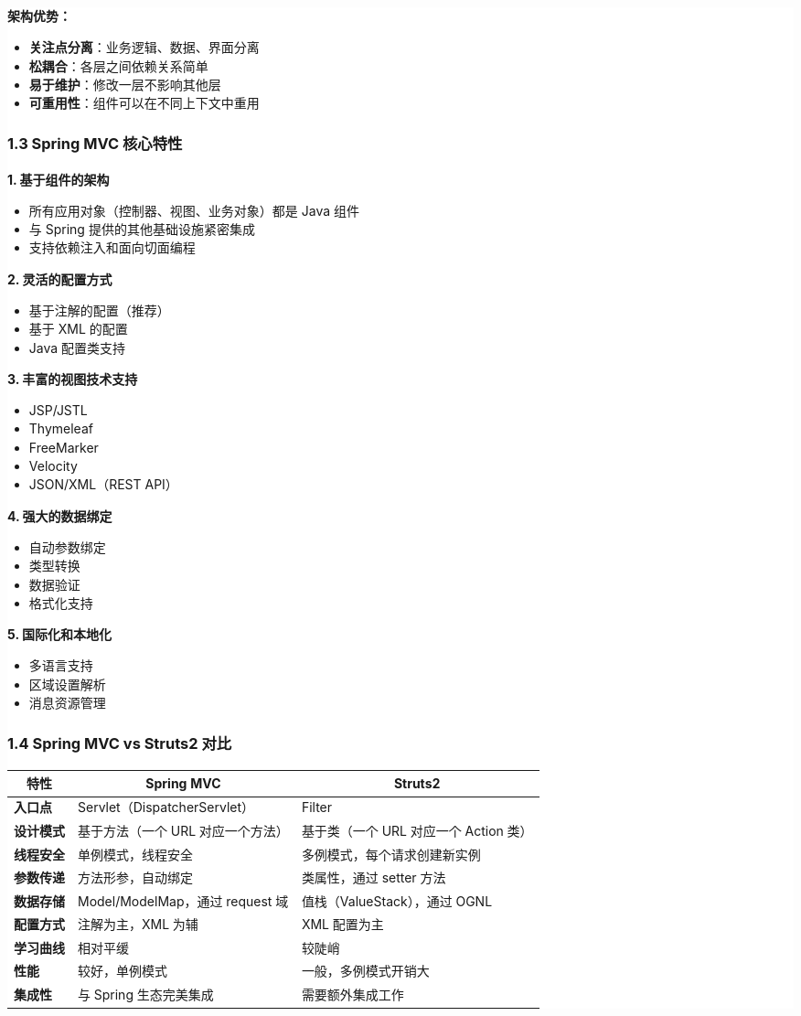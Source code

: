 **架构优势：**

-   **关注点分离**：业务逻辑、数据、界面分离
-   **松耦合**：各层之间依赖关系简单
-   **易于维护**：修改一层不影响其他层
-   **可重用性**：组件可以在不同上下文中重用

### 1.3 Spring MVC 核心特性

**1. 基于组件的架构**

-   所有应用对象（控制器、视图、业务对象）都是 Java 组件
-   与 Spring 提供的其他基础设施紧密集成
-   支持依赖注入和面向切面编程

**2. 灵活的配置方式**

-   基于注解的配置（推荐）
-   基于 XML 的配置
-   Java 配置类支持

**3. 丰富的视图技术支持**

-   JSP/JSTL
-   Thymeleaf
-   FreeMarker
-   Velocity
-   JSON/XML（REST API）

**4. 强大的数据绑定**

-   自动参数绑定
-   类型转换
-   数据验证
-   格式化支持

**5. 国际化和本地化**

-   多语言支持
-   区域设置解析
-   消息资源管理

### 1.4 Spring MVC vs Struts2 对比

| 特性         | Spring MVC                        | Struts2                               |
| ------------ | --------------------------------- | ------------------------------------- |
| **入口点**   | Servlet（DispatcherServlet）      | Filter                                |
| **设计模式** | 基于方法（一个 URL 对应一个方法） | 基于类（一个 URL 对应一个 Action 类） |
| **线程安全** | 单例模式，线程安全                | 多例模式，每个请求创建新实例          |
| **参数传递** | 方法形参，自动绑定                | 类属性，通过 setter 方法              |
| **数据存储** | Model/ModelMap，通过 request 域   | 值栈（ValueStack），通过 OGNL         |
| **配置方式** | 注解为主，XML 为辅                | XML 配置为主                          |
| **学习曲线** | 相对平缓                          | 较陡峭                                |
| **性能**     | 较好，单例模式                    | 一般，多例模式开销大                  |
| **集成性**   | 与 Spring 生态完美集成            | 需要额外集成工作                      |
